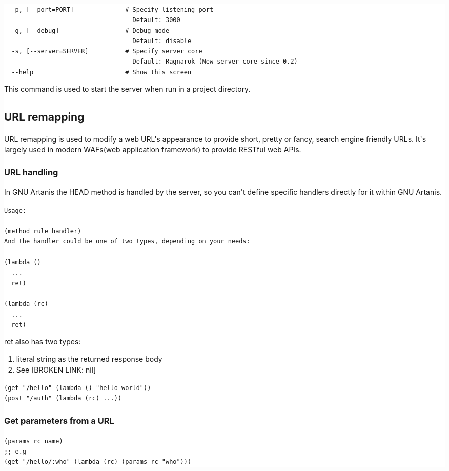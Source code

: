 ```
  -p, [--port=PORT]              # Specify listening port
                                   Default: 3000
  -g, [--debug]                  # Debug mode
                                   Default: disable
  -s, [--server=SERVER]          # Specify server core
                                   Default: Ragnarok (New server core since 0.2)
  --help                         # Show this screen
```
This command is used to start the server when run in a project directory.

## URL remapping

URL remapping is used to modify a web URL's appearance to provide short, pretty or fancy, search engine friendly URLs. It's largely used in modern WAFs(web application framework) to provide RESTful web APIs.

### URL handling

In GNU Artanis the HEAD method is handled by the server, so you can't define specific handlers directly for it within GNU Artanis.

```
Usage:

(method rule handler)
And the handler could be one of two types, depending on your needs:

(lambda ()
  ...
  ret)

(lambda (rc)
  ...
  ret)
```

ret also has two types:

1. literal string as the returned response body
2. See [BROKEN LINK: nil]

```
(get "/hello" (lambda () "hello world"))
(post "/auth" (lambda (rc) ...))
```

### Get parameters from a URL

```
(params rc name)
;; e.g
(get "/hello/:who" (lambda (rc) (params rc "who")))
```
